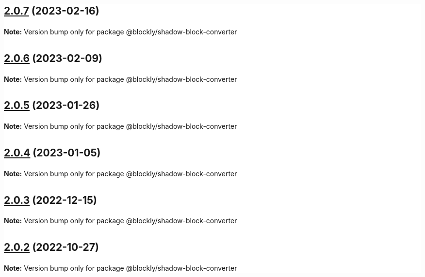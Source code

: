 

## [2.0.7](https://github.com/google/blockly-samples/compare/@blockly/shadow-block-converter@2.0.6...@blockly/shadow-block-converter@2.0.7) (2023-02-16)

**Note:** Version bump only for package @blockly/shadow-block-converter





## [2.0.6](https://github.com/google/blockly-samples/compare/@blockly/shadow-block-converter@2.0.5...@blockly/shadow-block-converter@2.0.6) (2023-02-09)

**Note:** Version bump only for package @blockly/shadow-block-converter





## [2.0.5](https://github.com/google/blockly-samples/compare/@blockly/shadow-block-converter@2.0.4...@blockly/shadow-block-converter@2.0.5) (2023-01-26)

**Note:** Version bump only for package @blockly/shadow-block-converter





## [2.0.4](https://github.com/google/blockly-samples/compare/@blockly/shadow-block-converter@2.0.3...@blockly/shadow-block-converter@2.0.4) (2023-01-05)

**Note:** Version bump only for package @blockly/shadow-block-converter





## [2.0.3](https://github.com/google/blockly-samples/compare/@blockly/shadow-block-converter@2.0.2...@blockly/shadow-block-converter@2.0.3) (2022-12-15)

**Note:** Version bump only for package @blockly/shadow-block-converter





## [2.0.2](https://github.com/google/blockly-samples/compare/@blockly/shadow-block-converter@2.0.1...@blockly/shadow-block-converter@2.0.2) (2022-10-27)

**Note:** Version bump only for package @blockly/shadow-block-converter



